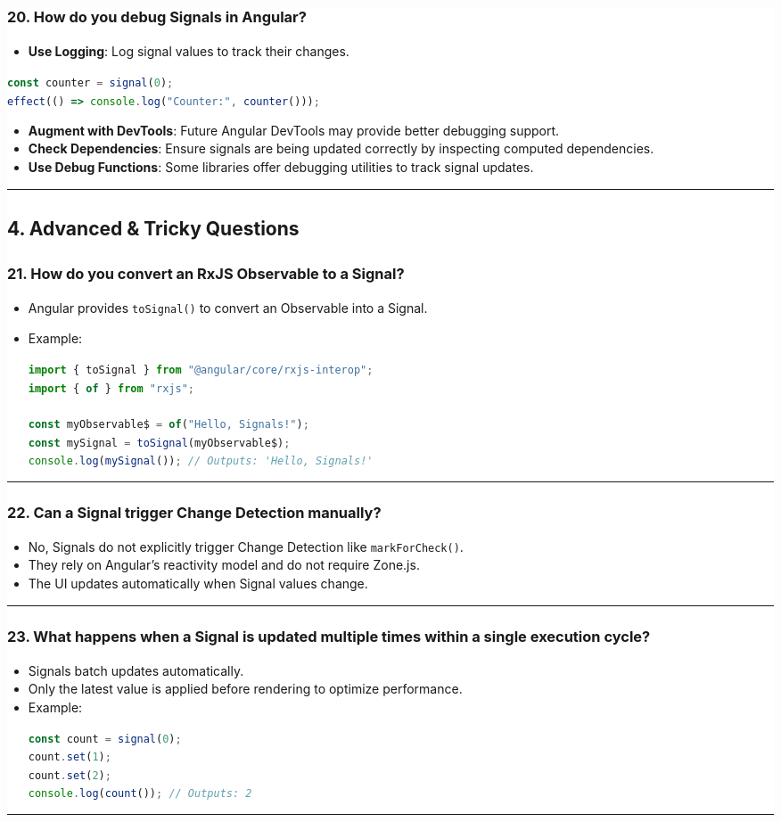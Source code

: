 
### 20. How do you debug Signals in Angular?

- **Use Logging**: Log signal values to track their changes.

```ts
const counter = signal(0);
effect(() => console.log("Counter:", counter()));
```

- **Augment with DevTools**: Future Angular DevTools may provide better debugging support.
- **Check Dependencies**: Ensure signals are being updated correctly by inspecting computed dependencies.
- **Use Debug Functions**: Some libraries offer debugging utilities to track signal updates.

---

## **4. Advanced & Tricky Questions**

### 21. How do you convert an RxJS Observable to a Signal?

- Angular provides `toSignal()` to convert an Observable into a Signal.
- Example:

  ```ts
  import { toSignal } from "@angular/core/rxjs-interop";
  import { of } from "rxjs";

  const myObservable$ = of("Hello, Signals!");
  const mySignal = toSignal(myObservable$);
  console.log(mySignal()); // Outputs: 'Hello, Signals!'
  ```

---

### 22. Can a Signal trigger Change Detection manually?

- No, Signals do not explicitly trigger Change Detection like `markForCheck()`.
- They rely on Angular’s reactivity model and do not require Zone.js.
- The UI updates automatically when Signal values change.

---

### 23. What happens when a Signal is updated multiple times within a single execution cycle?

- Signals batch updates automatically.
- Only the latest value is applied before rendering to optimize performance.
- Example:
  ```ts
  const count = signal(0);
  count.set(1);
  count.set(2);
  console.log(count()); // Outputs: 2
  ```

---